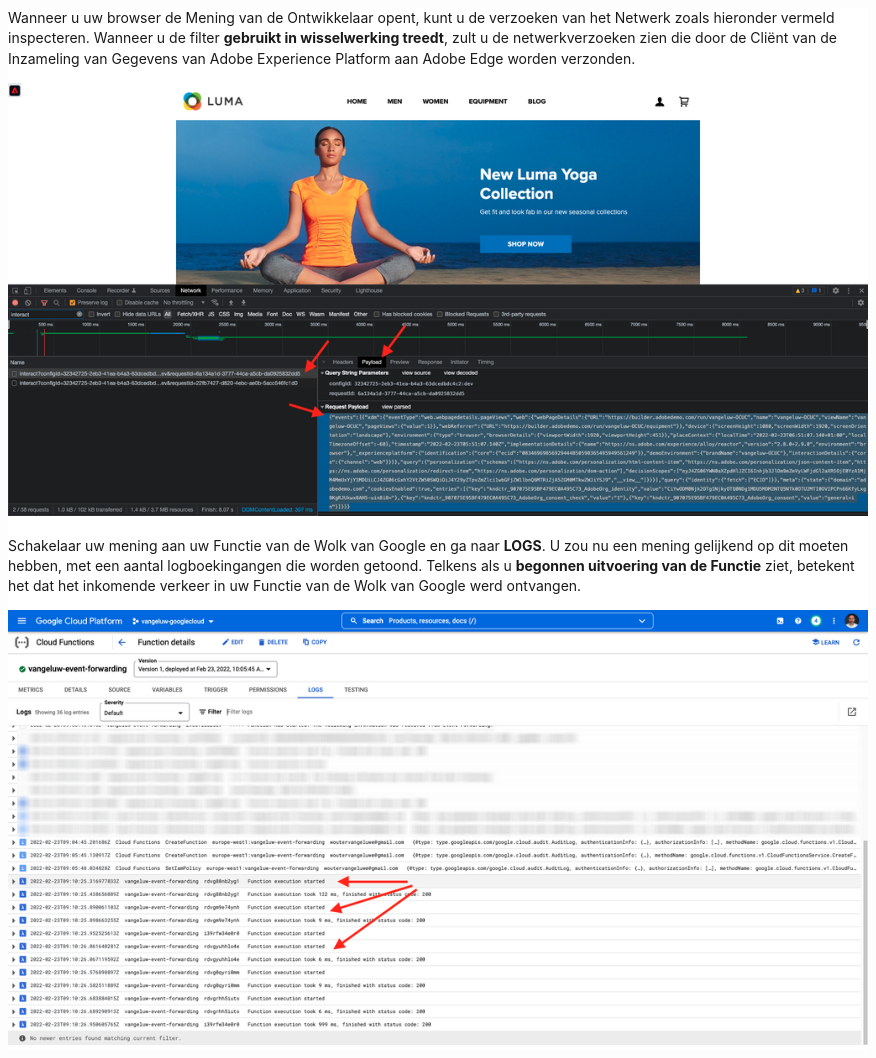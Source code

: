 Wanneer u uw browser de Mening van de Ontwikkelaar opent, kunt u de verzoeken van het Netwerk zoals hieronder vermeld inspecteren. Wanneer u de filter **gebruikt in wisselwerking treedt**, zult u de netwerkverzoeken zien die door de Cliënt van de Inzameling van Gegevens van Adobe Experience Platform aan Adobe Edge worden verzonden.

![ de Opstelling van de Inzameling van Gegevens van Adobe Experience Platform ](./images/hook1.png)

Schakelaar uw mening aan uw Functie van de Wolk van Google en ga naar **LOGS**. U zou nu een mening gelijkend op dit moeten hebben, met een aantal logboekingangen die worden getoond. Telkens als u **begonnen uitvoering van de Functie** ziet, betekent het dat het inkomende verkeer in uw Functie van de Wolk van Google werd ontvangen.

![ de Opstelling van de Inzameling van Gegevens van Adobe Experience Platform ](./images/hook3gcp.png)
